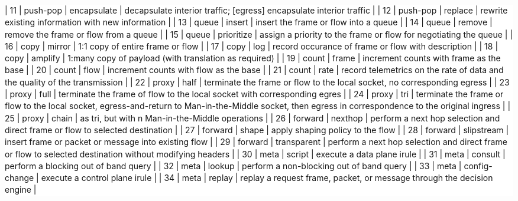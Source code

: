| 11 | push-pop  | encapsulate   | decapsulate interior traffic; [egress] encapsulate interior traffic                                                                                    |
| 12 | push-pop  | replace       | rewrite existing information with new information                                                                                                      |
| 13 | queue     | insert        | insert the frame or flow into a queue                                                                                                                  |
| 14 | queue     | remove        | remove the frame or flow from a queue                                                                                                                  |
| 15 | queue     | prioritize    | assign a priority to the frame or flow for negotiating the queue                                                                                       |
| 16 | copy      | mirror        | 1:1 copy of entire frame or flow                                                                                                                       |
| 17 | copy      | log           | record occurance of frame or flow with description                                                                                                     |
| 18 | copy      | amplify       | 1:many copy of payload (with translation as required)                                                                                                  |
| 19 | count     | frame         | increment counts with frame as the base                                                                                                                |
| 20 | count     | flow          | increment counts with flow as the base                                                                                                                 |
| 21 | count     | rate          | record telemetrics on the rate of data and the quality of the transmission                                                                             |
| 22 | proxy     | half          | terminate the frame or flow to the local socket, no corresponding egress                                                                               |
| 23 | proxy     | full          | terminate the frame of flow to the local socket with corresponding egres                                                                               |
| 24 | proxy     | tri           | terminate the frame or flow to the local socket, egress-and-return to Man-in-the-Middle socket, then egress in correspondence to the original ingress  |
| 25 | proxy     | chain         | as tri, but with n Man-in-the-Middle operations                                                                                                        |
| 26 | forward   | nexthop       | perform a next hop selection and direct frame or flow to selected destination                                                                          |
| 27 | forward   | shape         | apply shaping policy to the flow                                                                                                                       |
| 28 | forward   | slipstream    | insert frame or packet or message into existing flow                                                                                                   |
| 29 | forward   | transparent   | perform a next hop selection and direct frame or flow to selected destination without modifying headers                                                |
| 30 | meta      | script        | execute a data plane irule                                                                                                                             |
| 31 | meta      | consult       | perform a blocking out of band query                                                                                                                   |
| 32 | meta      | lookup        | perform a non-blocking out of band query                                                                                                               |
| 33 | meta      | config-change | execute a control plane irule                                                                                                                          |
| 34 | meta      | replay        | replay a request frame, packet, or message through the decision engine                                                                                 |
